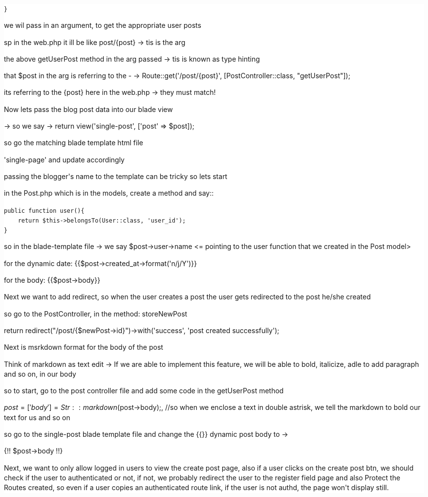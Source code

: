     }

we wil pass in an argument, to get the appropriate user posts

sp in the web.php it ill be like post/{post} -> tis is the arg

the above getUserPost method in the arg passed -> tis is known as type hinting

that $post in the arg is referring to the -
-> Route::get('/post/{post}', [PostController::class, "getUserPost"]);

its referring to the {post} here in the web.php -> they must match!

Now lets pass the blog post data into our blade view

-> so we say -> return view('single-post', ['post' => $post]);

so go the matching blade template html file

'single-page' and update accordingly

passing the blogger's name to the template can be tricky so lets start

in the Post.php which is in the models, create a method and say:: 

    public function user(){
        return $this->belongsTo(User::class, 'user_id');
    }

so in the blade-template file -> we say $post->user->name <= pointing to the user function
that we created in the Post model>

for the dynamic date:  {{$post->created_at->format('n/j/Y')}}

for the body: {{$post->body}}

Next we want to add redirect, so when the user creates a post the user gets redirected to the post he/she created

so go to the PostController, in the method: storeNewPost

return redirect("/post/{$newPost->id}")->with('success', 'post created successfully');


Next is msrkdown format for the body of the post

Think of markdown as text edit -> If we are able to implement this feature, we will be able to bold, italicize, adle to add paragraph and so on, in our body

so to start, go to the post controller file and add some code in the getUserPost method

 $post = ['body'] = Str::markdown($post->body);, //so when we enclose a text in double astrisk, we tell the markdown to bold our text for us and so on

 so go to the single-post blade template file and change the {{}} dynamic post body to ->

 <p>{!! $post->body !!}</p>


 Next, we want to only allow logged in users to view the create post page, also if a user clicks on the create post btn, we should check if the user to authenticated or not, if not, we probably redirect the user to the register field page and also Protect the Routes created, so even if a user copies an authenticated route link, if the user is not authd, the page won't display still.
